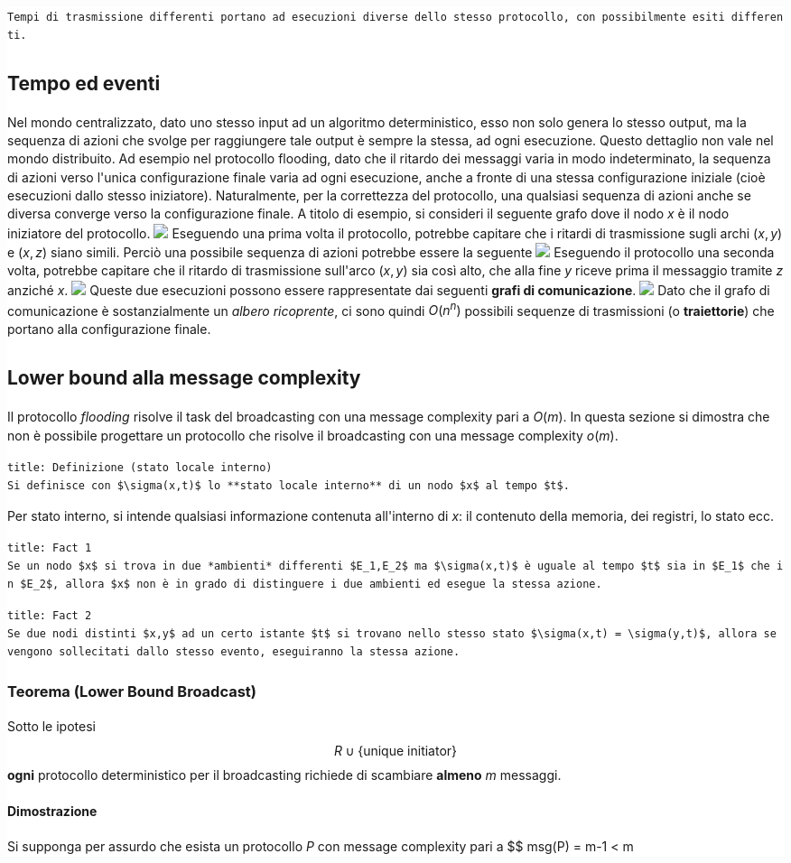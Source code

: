 ```ad-note
Tempi di trasmissione differenti portano ad esecuzioni diverse dello stesso protocollo, con possibilmente esiti differenti.
```
## Tempo ed eventi
Nel mondo centralizzato, dato uno stesso input ad un algoritmo deterministico, esso non solo genera lo stesso output, ma la sequenza di azioni che svolge per raggiungere tale output è sempre la stessa, ad ogni esecuzione.
Questo dettaglio non vale nel mondo distribuito. Ad esempio nel protocollo flooding, dato che il ritardo dei messaggi varia in modo indeterminato, la sequenza di azioni verso l'unica configurazione finale varia ad ogni esecuzione, anche a fronte di una stessa configurazione iniziale (cioè esecuzioni dallo stesso iniziatore). Naturalmente, per la correttezza del protocollo, una qualsiasi sequenza di azioni anche se diversa converge verso la configurazione finale.
A titolo di esempio, si consideri il seguente grafo dove il nodo $x$ è il nodo iniziatore del protocollo.
![](adrc_img07.png)
Eseguendo una prima volta il protocollo, potrebbe capitare che i ritardi di trasmissione sugli archi $(x,y)$ e $(x,z)$ siano simili. Perciò una possibile sequenza di azioni potrebbe essere la seguente
![](adrc_img08.png)
Eseguendo il protocollo una seconda volta, potrebbe capitare che il ritardo di trasmissione sull'arco $(x,y)$ sia così alto, che alla fine $y$ riceve prima il messaggio tramite $z$ anziché $x$.
![](adrc_img09.png)
Queste due esecuzioni possono essere rappresentate dai seguenti **grafi di comunicazione**.
![](adrc_img10.png)
Dato che il grafo di comunicazione è sostanzialmente un _albero ricoprente_, ci sono quindi $O(n^n)$ possibili sequenze di trasmissioni (o **traiettorie**) che portano alla configurazione finale.
## Lower bound alla message complexity
Il protocollo *flooding* risolve il task del broadcasting con una message complexity pari a $O(m)$. In questa sezione si dimostra che non è possibile progettare un protocollo che risolve il broadcasting con una message complexity $o(m)$.
```ad-Definizione
title: Definizione (stato locale interno)
Si definisce con $\sigma(x,t)$ lo **stato locale interno** di un nodo $x$ al tempo $t$. 
```
Per stato interno, si intende qualsiasi informazione contenuta all'interno di $x$: il contenuto della memoria, dei registri, lo stato ecc.
```ad-info
title: Fact 1
Se un nodo $x$ si trova in due *ambienti* differenti $E_1,E_2$ ma $\sigma(x,t)$ è uguale al tempo $t$ sia in $E_1$ che in $E_2$, allora $x$ non è in grado di distinguere i due ambienti ed esegue la stessa azione.
```
```ad-info
title: Fact 2
Se due nodi distinti $x,y$ ad un certo istante $t$ si trovano nello stesso stato $\sigma(x,t) = \sigma(y,t)$, allora se vengono sollecitati dallo stesso evento, eseguiranno la stessa azione.
```
### Teorema (Lower Bound Broadcast)
Sotto le ipotesi
$$
R \cup \{ \text{unique initiator} \}
$$
**ogni** protocollo deterministico per il broadcasting richiede di scambiare **almeno** $m$ messaggi.
#### Dimostrazione
Si supponga per assurdo che esista un protocollo $P$ con message complexity pari a
$$
msg(P) = m-1 < m